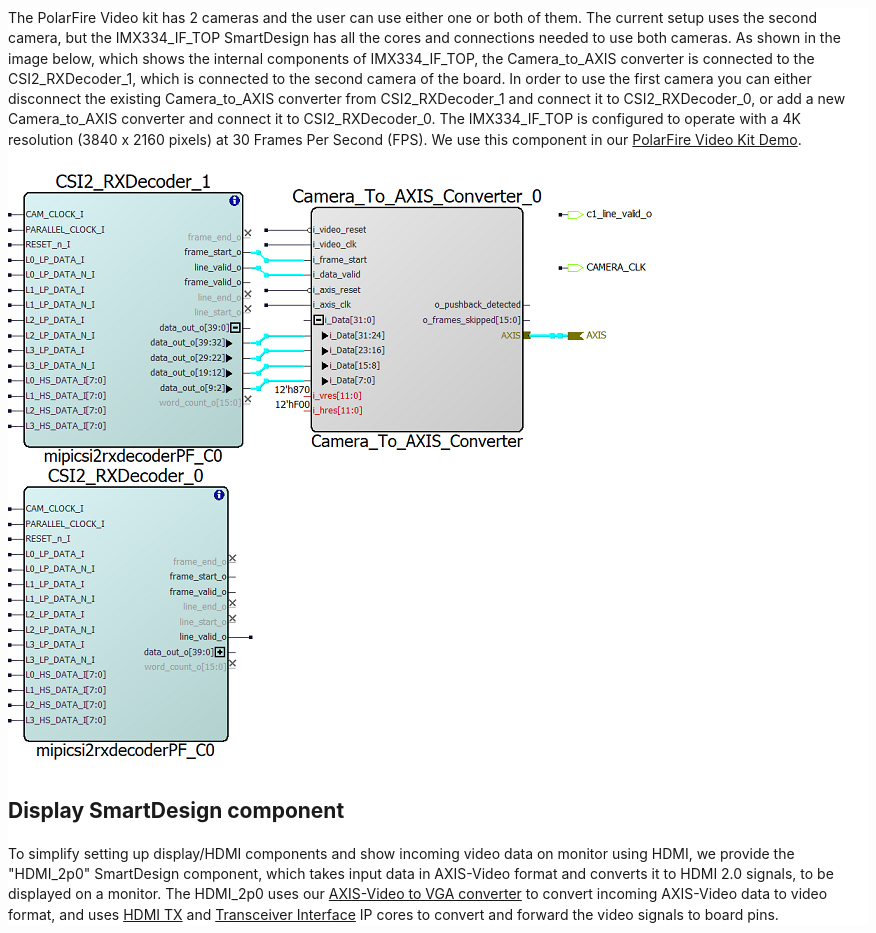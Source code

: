 The PolarFire Video kit has 2 cameras and the user can use
either one or both of them. The current setup uses the second camera, but the
IMX334_IF_TOP SmartDesign has all the cores and connections needed to use both
cameras. As shown in the image below, which shows the internal components of
IMX334_IF_TOP, the Camera_to_AXIS converter is connected to the CSI2_RXDecoder_1,
which is connected to the second camera of the board. In order to use the first
camera you can either disconnect the existing Camera_to_AXIS converter from
CSI2_RXDecoder_1 and connect it to CSI2_RXDecoder_0, or add a new Camera_to_AXIS
converter and connect it to CSI2_RXDecoder_0. The IMX334_IF_TOP is configured to
operate with a 4K resolution (3840 x 2160 pixels) at 30 Frames Per Second (FPS).
We use this component in our [PolarFire Video Kit Demo](../demo_designs/PF_Video_kit/).

![IMX334 internal](./doc_images/imx334_internal.png)

## Display SmartDesign component

To simplify setting up display/HDMI components and show incoming video data on monitor using HDMI, we provide the "HDMI_2p0" SmartDesign component,
which takes input data in AXIS-Video format and converts it to HDMI 2.0 signals, to be displayed on a monitor.
The HDMI_2p0 uses our [AXIS-Video to VGA converter](#axis-video-to-vga-converter) to convert incoming
AXIS-Video data to video format, and uses [HDMI TX](https://www.microchip.com/en-us/products/fpgas-and-plds/ip-core-tools/hdmi-tx)
and [Transceiver Interface](https://onlinedocs.microchip.com/pr/GUID-AE985A83-E181-4941-B39D-055A6746BB07-en-US-1/index.html?GUID-CC5EF101-423F-488F-85CA-3D69E4E306BB)
IP cores to convert and forward the video signals to board pins.
